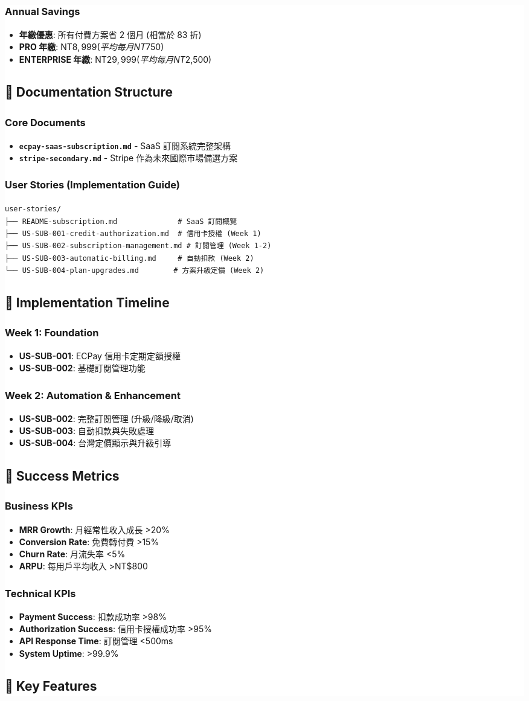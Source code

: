 ### Annual Savings
- **年繳優惠**: 所有付費方案省 2 個月 (相當於 83 折)
- **PRO 年繳**: NT$8,999 (平均每月 NT$750)
- **ENTERPRISE 年繳**: NT$29,999 (平均每月 NT$2,500)

## 📁 Documentation Structure

### Core Documents
- **`ecpay-saas-subscription.md`** - SaaS 訂閱系統完整架構
- **`stripe-secondary.md`** - Stripe 作為未來國際市場備選方案

### User Stories (Implementation Guide)
```
user-stories/
├── README-subscription.md              # SaaS 訂閱概覽
├── US-SUB-001-credit-authorization.md  # 信用卡授權 (Week 1)
├── US-SUB-002-subscription-management.md # 訂閱管理 (Week 1-2)
├── US-SUB-003-automatic-billing.md     # 自動扣款 (Week 2)
└── US-SUB-004-plan-upgrades.md        # 方案升級定價 (Week 2)
```

## 🚀 Implementation Timeline

### Week 1: Foundation
- **US-SUB-001**: ECPay 信用卡定期定額授權
- **US-SUB-002**: 基礎訂閱管理功能

### Week 2: Automation & Enhancement  
- **US-SUB-002**: 完整訂閱管理 (升級/降級/取消)
- **US-SUB-003**: 自動扣款與失敗處理
- **US-SUB-004**: 台灣定價顯示與升級引導

## 🎯 Success Metrics

### Business KPIs
- **MRR Growth**: 月經常性收入成長 >20%
- **Conversion Rate**: 免費轉付費 >15%
- **Churn Rate**: 月流失率 <5%
- **ARPU**: 每用戶平均收入 >NT$800

### Technical KPIs
- **Payment Success**: 扣款成功率 >98%
- **Authorization Success**: 信用卡授權成功率 >95%
- **API Response Time**: 訂閱管理 <500ms
- **System Uptime**: >99.9%

## 🔧 Key Features
